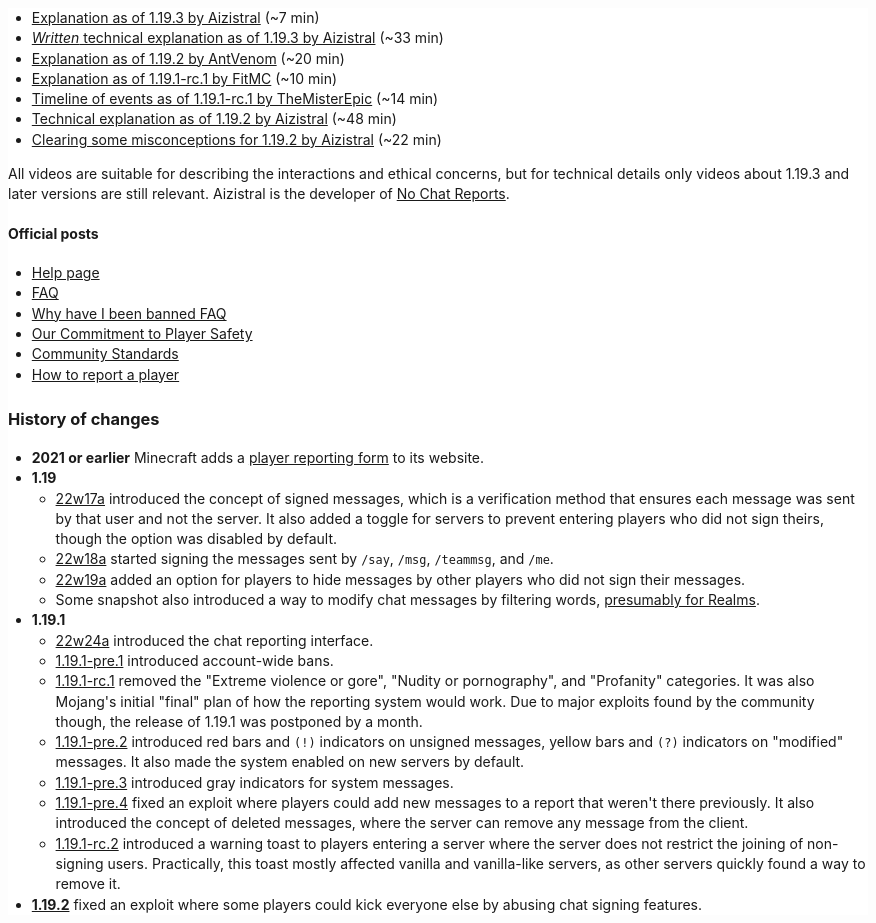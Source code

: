 - [Explanation as of 1.19.3 by Aizistral](https://youtu.be/48H5nMQ_8Yg?t=79) (~7 min)
- [_Written_ technical explanation as of 1.19.3 by Aizistral](https://gist.github.com/Aizistral/61553d6d76b998da9a52afd49c9ead76#the-absolute-state-of-chat-reporting) (~33 min)
- [Explanation as of 1.19.2 by AntVenom](https://youtu.be/IKgucpgVraY) (~20 min)
- [Explanation as of 1.19.1-rc.1 by FitMC](https://youtu.be/rdoFUhd0EkI) (~10 min)
- [Timeline of events as of 1.19.1-rc.1 by TheMisterEpic](https://youtu.be/kEfyaAq90kg) (~14 min)
- [Technical explanation as of 1.19.2 by Aizistral](https://youtu.be/DobmW1ZUcbQ?t=10) (~48 min)
- [Clearing some misconceptions for 1.19.2 by Aizistral](https://youtu.be/bF_37BrWBSM?t=87) (~22 min)
   
All videos are suitable for describing the interactions and ethical concerns, but for technical details only videos about 1.19.3 and later versions are still relevant. Aizistral is the developer of [No Chat Reports](https://www.curseforge.com/minecraft/mc-mods/no-chat-reports).

#### Official posts

- [Help page](https://help.minecraft.net/hc/en-us/articles/7149823936781-Player-Reporting-in-Minecraft-Java-Edition)
- [FAQ](https://help.minecraft.net/hc/en-us/articles/7317376541197)
- [Why have I been banned FAQ](https://help.minecraft.net/hc/en-us/articles/4408964729869-Why-Have-I-Been-Banned-from-Minecraft-)
- [Our Commitment to Player Safety](https://help.minecraft.net/hc/en-us/articles/8047895358605-Our-Commitment-to-Player-Safety)
- [Community Standards](https://www.minecraft.net/en-us/community-standards)
- [How to report a player](https://help.minecraft.net/hc/en-us/articles/13019118732429#:~:text=MINECRAFT:%20JAVA)

### History of changes
- **2021 or earlier** Minecraft adds a [player reporting form](https://help.minecraft.net/hc/en-us/requests/new?ticket_form_id=4416074743565) to its website.
- **1.19**
   - [22w17a](https://minecraft.wiki/w/Java_Edition_22w17a#Gameplay) introduced the concept of signed messages, which is a verification method that ensures each message was sent by that user and not the server. It also added a toggle for servers to prevent entering players who did not sign theirs, though the option was disabled by default.
   - [22w18a](https://minecraft.wiki/w/Java_Edition_22w18a#General) started signing the messages sent by `/say`, `/msg`, `/teammsg`, and `/me`.
   - [22w19a](https://minecraft.wiki/w/Java_Edition_22w19a#General) added an option for players to hide messages by other players who did not sign their messages.
   - Some snapshot also introduced a way to modify chat messages by filtering words, [presumably for Realms](#does-java-edition-have-a-profanity-filter).
- **1.19.1**
   - [22w24a](https://minecraft.wiki/w/Java_Edition_22w24a#General) introduced the chat reporting interface.
   - [1.19.1-pre.1](https://minecraft.wiki/w/Java_Edition_1.19.1_Pre-release_1#General) introduced account-wide bans.
   - [1.19.1-rc.1](https://minecraft.wiki/w/Java_Edition_1.19.1_Release_Candidate_1) removed the "Extreme violence or gore", "Nudity or pornography", and "Profanity" categories. It was also Mojang's initial "final" plan of how the reporting system would work. Due to major exploits found by the community though, the release of 1.19.1 was postponed by a month.
   - [1.19.1-pre.2](https://minecraft.wiki/w/Java_Edition_1.19.1_Pre-release_2#General) introduced red bars and `(!)` indicators on unsigned messages, yellow bars and `(?)` indicators on "modified" messages. It also made the system enabled on new servers by default.
   - [1.19.1-pre.3](https://minecraft.wiki/w/Java_Edition_1.19.1_Pre-release_3#General_2) introduced gray indicators for system messages.
   - [1.19.1-pre.4](https://minecraft.wiki/w/Java_Edition_1.19.1_Pre-release_4#General) fixed an exploit where players could add new messages to a report that weren't there previously. It also introduced the concept of deleted messages, where the server can remove any message from the client.
   - [1.19.1-rc.2](https://minecraft.wiki/w/Java_Edition_1.19.1_Release_Candidate_2#General) introduced a warning toast to players entering a server where the server does not restrict the joining of non-signing users. Practically, this toast mostly affected vanilla and vanilla-like servers, as other servers quickly found a way to remove it.
 - **[1.19.2](https://minecraft.wiki/w/Java_Edition_1.19.2#Fixes)** fixed an exploit where some players could kick everyone else by abusing chat signing features.